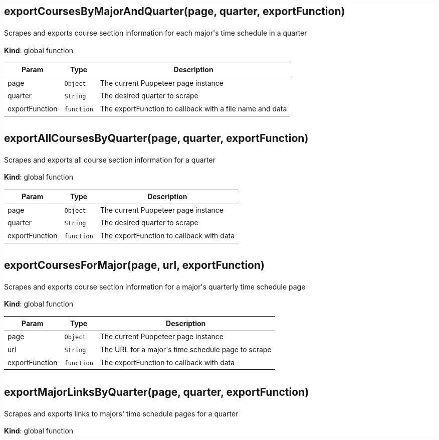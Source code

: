 <a name="exportCoursesByMajorAndQuarter"></a>

## exportCoursesByMajorAndQuarter(page, quarter, exportFunction)
Scrapes and exports course section information for each major's time schedule in a quarter

**Kind**: global function

| Param | Type | Description |
| --- | --- | --- |
| page | <code>Object</code> | The current Puppeteer page instance |
| quarter | <code>String</code> | The desired quarter to scrape |
| exportFunction | <code>function</code> | The exportFunction to callback with a file name and data |

<a name="exportAllCoursesByQuarter"></a>

## exportAllCoursesByQuarter(page, quarter, exportFunction)
Scrapes and exports all course section information for a quarter

**Kind**: global function

| Param | Type | Description |
| --- | --- | --- |
| page | <code>Object</code> | The current Puppeteer page instance |
| quarter | <code>String</code> | The desired quarter to scrape |
| exportFunction | <code>function</code> | The exportFunction to callback with data |

<a name="exportCoursesForMajor"></a>

## exportCoursesForMajor(page, url, exportFunction)
Scrapes and exports course section information for a major's quarterly time schedule page

**Kind**: global function

| Param | Type | Description |
| --- | --- | --- |
| page | <code>Object</code> | The current Puppeteer page instance |
| url | <code>String</code> | The URL for a major's time schedule page to scrape |
| exportFunction | <code>function</code> | The exportFunction to callback with data |

<a name="exportMajorLinksByQuarter"></a>

## exportMajorLinksByQuarter(page, quarter, exportFunction)
Scrapes and exports links to majors' time schedule pages for a quarter

**Kind**: global function
